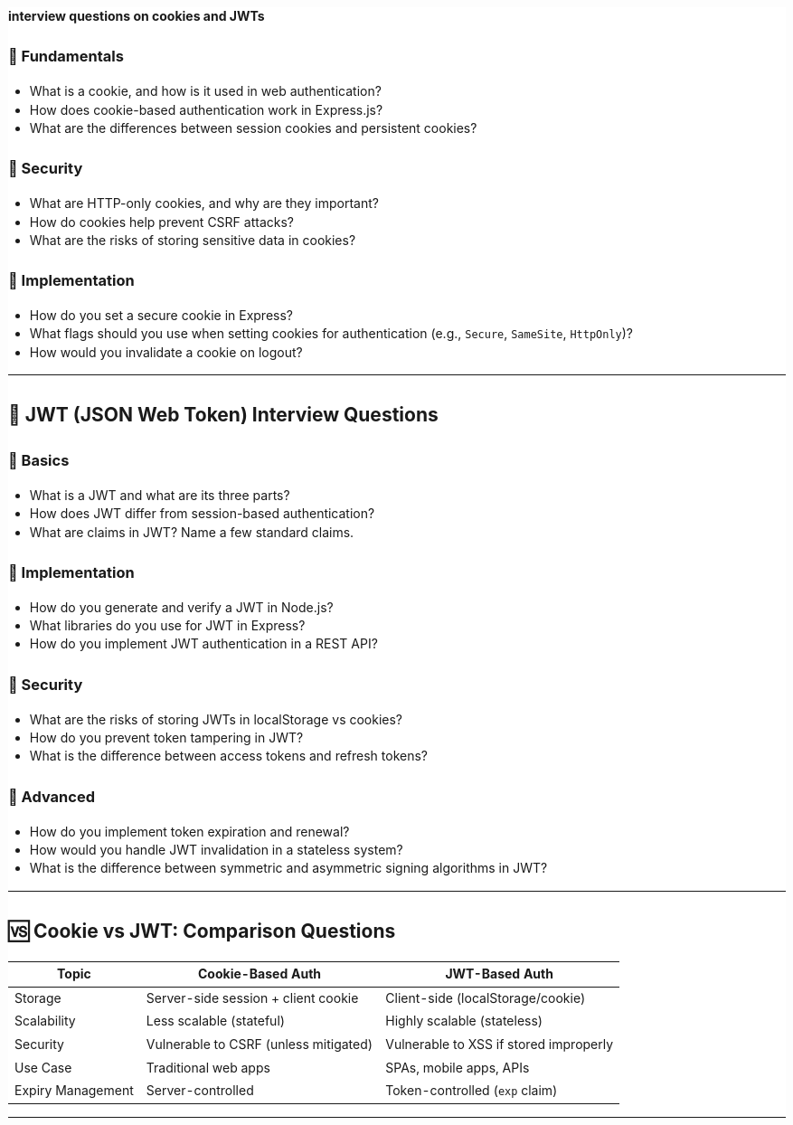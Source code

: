 **interview questions on cookies and JWTs**

### 🔹 Fundamentals
- What is a cookie, and how is it used in web authentication?
- How does cookie-based authentication work in Express.js?
- What are the differences between session cookies and persistent cookies?

### 🔹 Security
- What are HTTP-only cookies, and why are they important?
- How do cookies help prevent CSRF attacks?
- What are the risks of storing sensitive data in cookies?

### 🔹 Implementation
- How do you set a secure cookie in Express?
- What flags should you use when setting cookies for authentication (e.g., `Secure`, `SameSite`, `HttpOnly`)?
- How would you invalidate a cookie on logout?

---

## 🔐 JWT (JSON Web Token) Interview Questions

### 🔹 Basics
- What is a JWT and what are its three parts?
- How does JWT differ from session-based authentication?
- What are claims in JWT? Name a few standard claims.

### 🔹 Implementation
- How do you generate and verify a JWT in Node.js?
- What libraries do you use for JWT in Express?
- How do you implement JWT authentication in a REST API?

### 🔹 Security
- What are the risks of storing JWTs in localStorage vs cookies?
- How do you prevent token tampering in JWT?
- What is the difference between access tokens and refresh tokens?

### 🔹 Advanced
- How do you implement token expiration and renewal?
- How would you handle JWT invalidation in a stateless system?
- What is the difference between symmetric and asymmetric signing algorithms in JWT?

---

## 🆚 Cookie vs JWT: Comparison Questions

| Topic                     | Cookie-Based Auth                  | JWT-Based Auth                      |
|--------------------------|------------------------------------|-------------------------------------|
| Storage                  | Server-side session + client cookie| Client-side (localStorage/cookie)   |
| Scalability              | Less scalable (stateful)           | Highly scalable (stateless)         |
| Security                 | Vulnerable to CSRF (unless mitigated)| Vulnerable to XSS if stored improperly|
| Use Case                 | Traditional web apps               | SPAs, mobile apps, APIs             |
| Expiry Management        | Server-controlled                  | Token-controlled (`exp` claim)      |

---